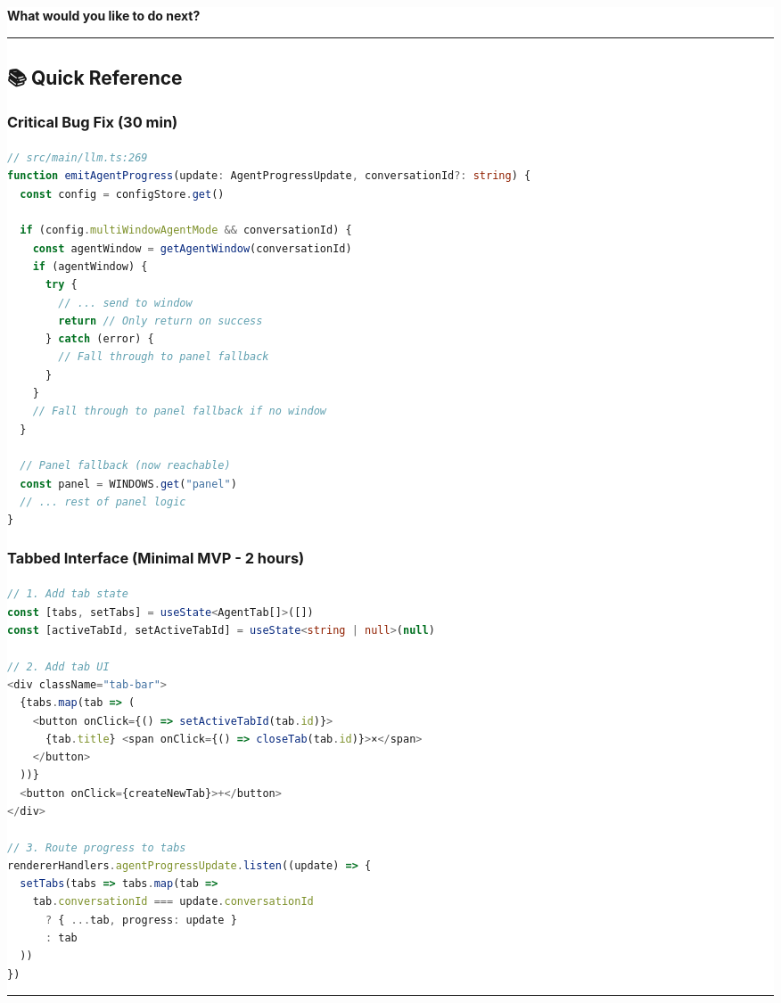 **What would you like to do next?**

---

## 📚 Quick Reference

### Critical Bug Fix (30 min)
```typescript
// src/main/llm.ts:269
function emitAgentProgress(update: AgentProgressUpdate, conversationId?: string) {
  const config = configStore.get()
  
  if (config.multiWindowAgentMode && conversationId) {
    const agentWindow = getAgentWindow(conversationId)
    if (agentWindow) {
      try {
        // ... send to window
        return // Only return on success
      } catch (error) {
        // Fall through to panel fallback
      }
    }
    // Fall through to panel fallback if no window
  }
  
  // Panel fallback (now reachable)
  const panel = WINDOWS.get("panel")
  // ... rest of panel logic
}
```

### Tabbed Interface (Minimal MVP - 2 hours)
```typescript
// 1. Add tab state
const [tabs, setTabs] = useState<AgentTab[]>([])
const [activeTabId, setActiveTabId] = useState<string | null>(null)

// 2. Add tab UI
<div className="tab-bar">
  {tabs.map(tab => (
    <button onClick={() => setActiveTabId(tab.id)}>
      {tab.title} <span onClick={() => closeTab(tab.id)}>×</span>
    </button>
  ))}
  <button onClick={createNewTab}>+</button>
</div>

// 3. Route progress to tabs
rendererHandlers.agentProgressUpdate.listen((update) => {
  setTabs(tabs => tabs.map(tab =>
    tab.conversationId === update.conversationId
      ? { ...tab, progress: update }
      : tab
  ))
})
```

---